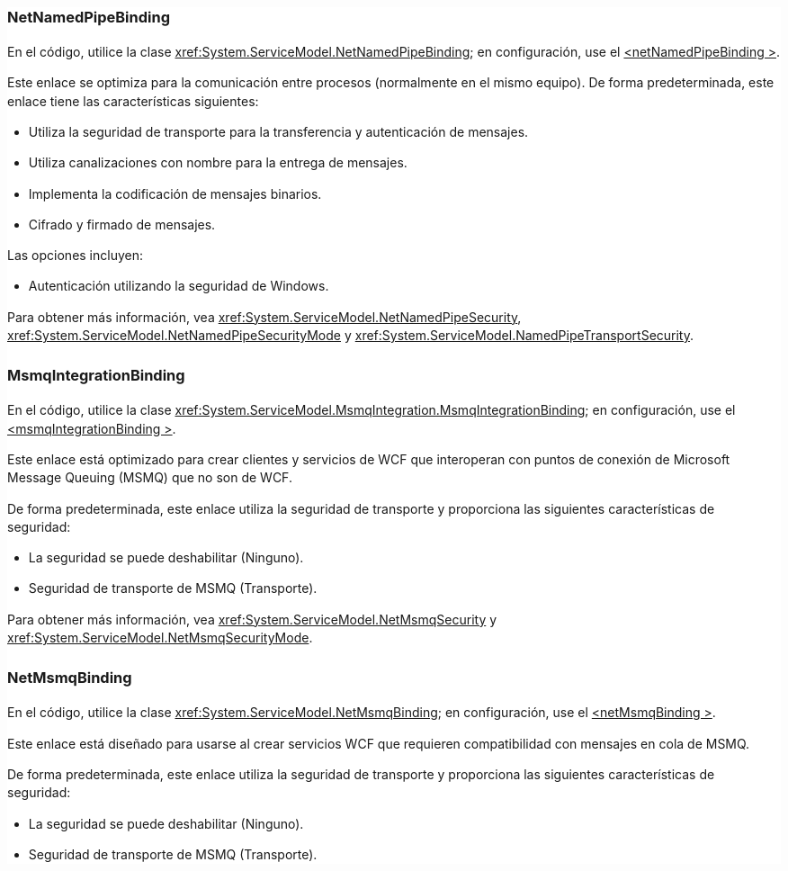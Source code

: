 ### <a name="netnamedpipebinding"></a>NetNamedPipeBinding

En el código, utilice la clase <xref:System.ServiceModel.NetNamedPipeBinding>; en configuración, use el [\<netNamedPipeBinding >](../../../../docs/framework/configure-apps/file-schema/wcf/netnamedpipebinding.md).

Este enlace se optimiza para la comunicación entre procesos (normalmente en el mismo equipo). De forma predeterminada, este enlace tiene las características siguientes:

- Utiliza la seguridad de transporte para la transferencia y autenticación de mensajes.

- Utiliza canalizaciones con nombre para la entrega de mensajes.

- Implementa la codificación de mensajes binarios.

- Cifrado y firmado de mensajes.

Las opciones incluyen:

- Autenticación utilizando la seguridad de Windows.

Para obtener más información, vea <xref:System.ServiceModel.NetNamedPipeSecurity>, <xref:System.ServiceModel.NetNamedPipeSecurityMode> y <xref:System.ServiceModel.NamedPipeTransportSecurity>.

### <a name="msmqintegrationbinding"></a>MsmqIntegrationBinding

En el código, utilice la clase <xref:System.ServiceModel.MsmqIntegration.MsmqIntegrationBinding>; en configuración, use el [\<msmqIntegrationBinding >](../../../../docs/framework/configure-apps/file-schema/wcf/msmqintegrationbinding.md).

Este enlace está optimizado para crear clientes y servicios de WCF que interoperan con puntos de conexión de Microsoft Message Queuing (MSMQ) que no son de WCF.

De forma predeterminada, este enlace utiliza la seguridad de transporte y proporciona las siguientes características de seguridad:

- La seguridad se puede deshabilitar (Ninguno).

- Seguridad de transporte de MSMQ (Transporte).

Para obtener más información, vea <xref:System.ServiceModel.NetMsmqSecurity> y <xref:System.ServiceModel.NetMsmqSecurityMode>.

### <a name="netmsmqbinding"></a>NetMsmqBinding

En el código, utilice la clase <xref:System.ServiceModel.NetMsmqBinding>; en configuración, use el [\<netMsmqBinding >](../../../../docs/framework/configure-apps/file-schema/wcf/netmsmqbinding.md).

Este enlace está diseñado para usarse al crear servicios WCF que requieren compatibilidad con mensajes en cola de MSMQ.

De forma predeterminada, este enlace utiliza la seguridad de transporte y proporciona las siguientes características de seguridad:

- La seguridad se puede deshabilitar (Ninguno).

- Seguridad de transporte de MSMQ (Transporte).

